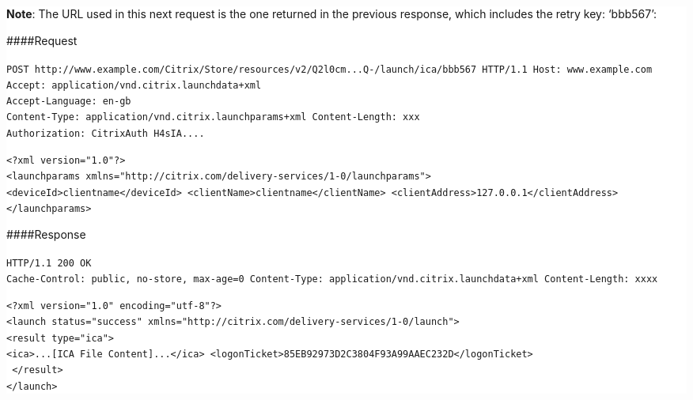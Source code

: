 **Note**: The URL used in this next request is the one returned in the previous response, which includes the retry key: ‘bbb567’:

####Request
```
POST http://www.example.com/Citrix/Store/resources/v2/Q2l0cm...Q-/launch/ica/bbb567 HTTP/1.1 Host: www.example.com
Accept: application/vnd.citrix.launchdata+xml
Accept-Language: en-gb
Content-Type: application/vnd.citrix.launchparams+xml Content-Length: xxx
Authorization: CitrixAuth H4sIA....
```
```
<?xml version="1.0"?>
<launchparams xmlns="http://citrix.com/delivery-services/1-0/launchparams">
<deviceId>clientname</deviceId> <clientName>clientname</clientName> <clientAddress>127.0.0.1</clientAddress>
</launchparams>
```
####Response
```
HTTP/1.1 200 OK
Cache-Control: public, no-store, max-age=0 Content-Type: application/vnd.citrix.launchdata+xml Content-Length: xxxx
```
```
<?xml version="1.0" encoding="utf-8"?>
<launch status="success" xmlns="http://citrix.com/delivery-services/1-0/launch">
<result type="ica">
<ica>...[ICA File Content]...</ica> <logonTicket>85EB92973D2C3804F93A99AAEC232D</logonTicket>
 </result>
</launch>
```
